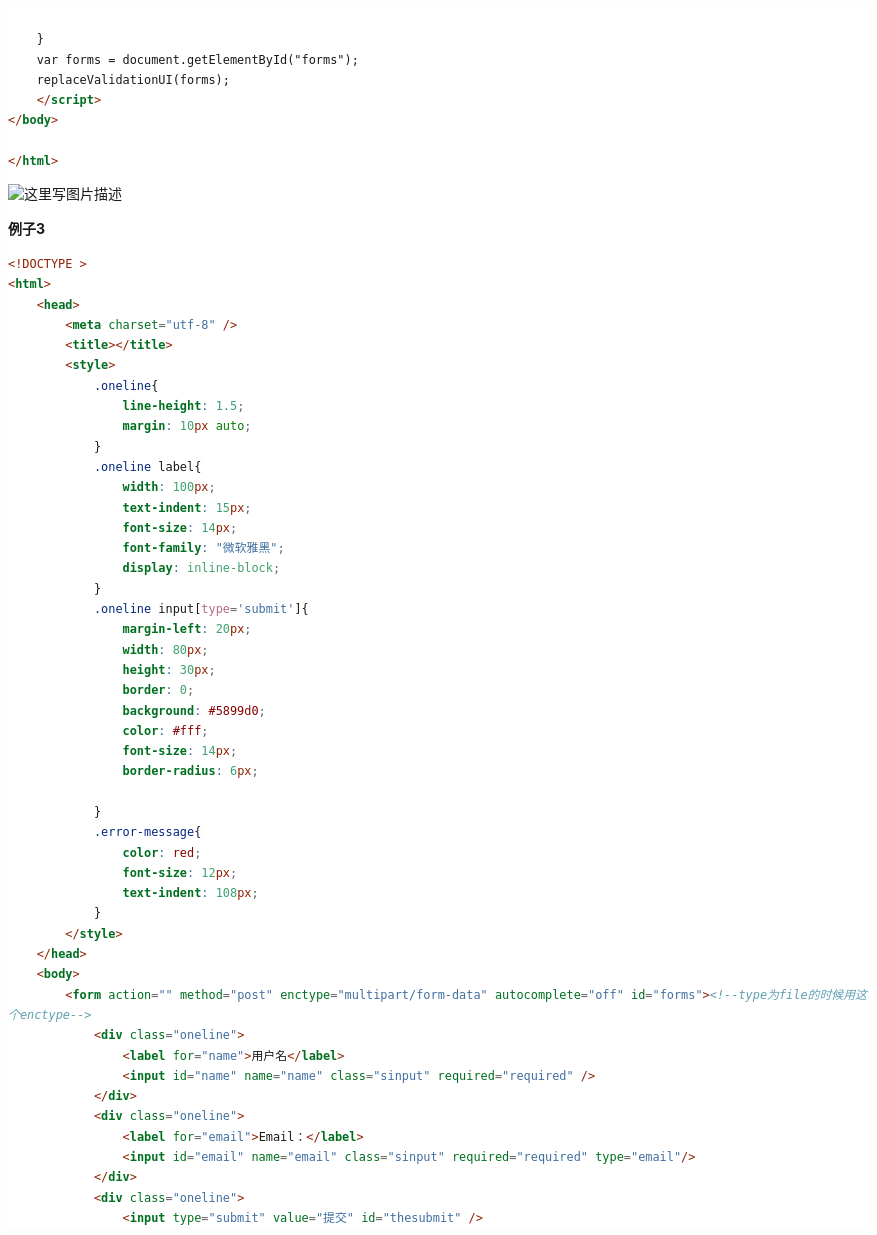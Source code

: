 ```html

    }
    var forms = document.getElementById("forms");
    replaceValidationUI(forms);
    </script>
</body>

</html>

```

![这里写图片描述](https://img-blog.csdn.net/20180625153915139?watermark/2/text/aHR0cHM6Ly9ibG9nLmNzZG4ubmV0L3dlaXhpbl8zOTE0MTA0NA==/font/5a6L5L2T/fontsize/400/fill/I0JBQkFCMA==/dissolve/70)

**例子3**

```html
<!DOCTYPE >
<html>
    <head>
        <meta charset="utf-8" />
        <title></title>
        <style>
            .oneline{
                line-height: 1.5;
                margin: 10px auto;
            }
            .oneline label{
                width: 100px;
                text-indent: 15px;
                font-size: 14px;
                font-family: "微软雅黑";
                display: inline-block;
            }
            .oneline input[type='submit']{
                margin-left: 20px;
                width: 80px;
                height: 30px;
                border: 0;
                background: #5899d0;
                color: #fff;
                font-size: 14px;
                border-radius: 6px;
                
            }
            .error-message{
                color: red;
                font-size: 12px;
                text-indent: 108px;
            }
        </style>
    </head>
    <body>
        <form action="" method="post" enctype="multipart/form-data" autocomplete="off" id="forms"><!--type为file的时候用这个enctype-->
            <div class="oneline">
                <label for="name">用户名</label>
                <input id="name" name="name" class="sinput" required="required" />
            </div>
            <div class="oneline">
                <label for="email">Email：</label>
                <input id="email" name="email" class="sinput" required="required" type="email"/>
            </div>
            <div class="oneline">
                <input type="submit" value="提交" id="thesubmit" />
```